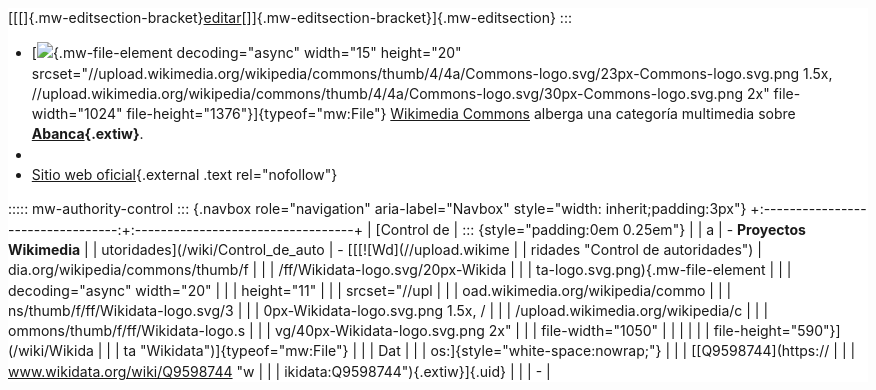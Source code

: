 [[\[]{.mw-editsection-bracket}[editar](/w/index.php?title=Abanca&action=edit&section=15 "Editar sección: Enlaces externos")[\]]{.mw-editsection-bracket}]{.mw-editsection}
:::

-   [![](//upload.wikimedia.org/wikipedia/commons/thumb/4/4a/Commons-logo.svg/15px-Commons-logo.svg.png){.mw-file-element
    decoding="async" width="15" height="20"
    srcset="//upload.wikimedia.org/wikipedia/commons/thumb/4/4a/Commons-logo.svg/23px-Commons-logo.svg.png 1.5x, //upload.wikimedia.org/wikipedia/commons/thumb/4/4a/Commons-logo.svg/30px-Commons-logo.svg.png 2x"
    file-width="1024" file-height="1376"}]{typeof="mw:File"} [Wikimedia
    Commons](/wiki/Wikimedia_Commons "Wikimedia Commons") alberga una
    categoría multimedia sobre
    **[Abanca](https://commons.wikimedia.org/wiki/Category:NCG_Banco "commons:Category:NCG Banco"){.extiw}**.
-   
-   [Sitio web oficial](https://www.abanca.com){.external .text
    rel="nofollow"}

::::: mw-authority-control
::: {.navbox role="navigation" aria-label="Navbox" style="width: inherit;padding:3px"}
+:---------------------------------:+:----------------------------------+
| [Control de                       | ::: {style="padding:0em 0.25em"}  |
| a                                 | -   **Proyectos Wikimedia**       |
| utoridades](/wiki/Control_de_auto | -   [[[![Wd](//upload.wikime      |
| ridades "Control de autoridades") | dia.org/wikipedia/commons/thumb/f |
|                                   | /ff/Wikidata-logo.svg/20px-Wikida |
|                                   | ta-logo.svg.png){.mw-file-element |
|                                   |     decoding="async" width="20"   |
|                                   |     height="11"                   |
|                                   |     srcset="//upl                 |
|                                   | oad.wikimedia.org/wikipedia/commo |
|                                   | ns/thumb/f/ff/Wikidata-logo.svg/3 |
|                                   | 0px-Wikidata-logo.svg.png 1.5x, / |
|                                   | /upload.wikimedia.org/wikipedia/c |
|                                   | ommons/thumb/f/ff/Wikidata-logo.s |
|                                   | vg/40px-Wikidata-logo.svg.png 2x" |
|                                   |     file-width="1050"             |
|                                   |                                   |
|                                   |  file-height="590"}](/wiki/Wikida |
|                                   | ta "Wikidata")]{typeof="mw:File"} |
|                                   |     Dat                           |
|                                   | os:]{style="white-space:nowrap;"} |
|                                   |     [[Q9598744](https://          |
|                                   | www.wikidata.org/wiki/Q9598744 "w |
|                                   | ikidata:Q9598744"){.extiw}]{.uid} |
|                                   | -                                 |